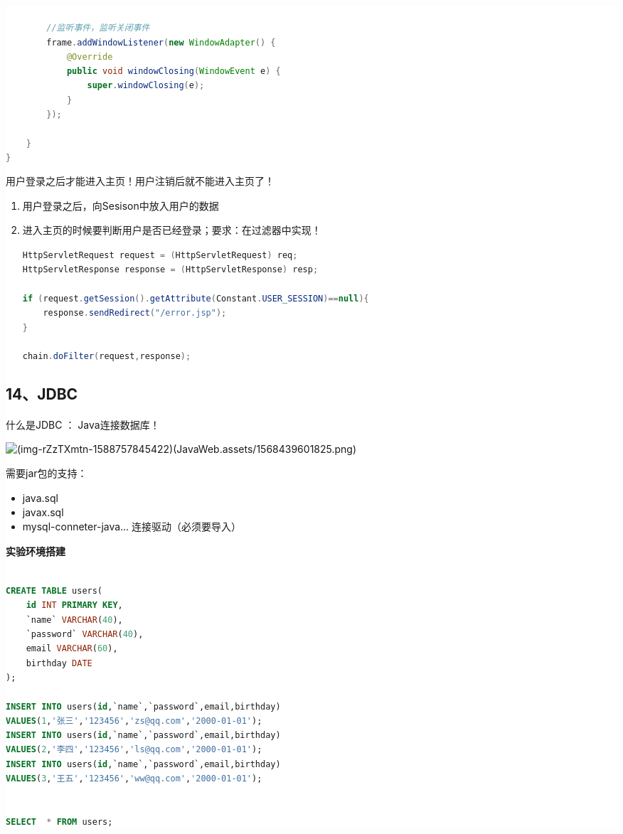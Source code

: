 ```java

        //监听事件，监听关闭事件
        frame.addWindowListener(new WindowAdapter() {
            @Override
            public void windowClosing(WindowEvent e) {
                super.windowClosing(e);
            }
        });

    }
}
```



用户登录之后才能进入主页！用户注销后就不能进入主页了！

1. 用户登录之后，向Sesison中放入用户的数据

2. 进入主页的时候要判断用户是否已经登录；要求：在过滤器中实现！

   ```java
   HttpServletRequest request = (HttpServletRequest) req;
   HttpServletResponse response = (HttpServletResponse) resp;
   
   if (request.getSession().getAttribute(Constant.USER_SESSION)==null){
       response.sendRedirect("/error.jsp");
   }
   
   chain.doFilter(request,response);
   ```

## 14、JDBC

什么是JDBC ： Java连接数据库！

![(img-rZzTXmtn-1588757845422)(JavaWeb.assets/1568439601825.png)](https://img-blog.csdnimg.cn/20200508154620734.png?x-oss-process=image/watermark,type_ZmFuZ3poZW5naGVpdGk,shadow_10,text_aHR0cHM6Ly9ibG9nLmNzZG4ubmV0L2JlbGxfbG92ZQ==,size_16,color_FFFFFF,t_70)

需要jar包的支持：

- java.sql
- javax.sql
- mysql-conneter-java…  连接驱动（必须要导入）



**实验环境搭建**

```sql

CREATE TABLE users(
    id INT PRIMARY KEY,
    `name` VARCHAR(40),
    `password` VARCHAR(40),
    email VARCHAR(60),
    birthday DATE
);

INSERT INTO users(id,`name`,`password`,email,birthday)
VALUES(1,'张三','123456','zs@qq.com','2000-01-01');
INSERT INTO users(id,`name`,`password`,email,birthday)
VALUES(2,'李四','123456','ls@qq.com','2000-01-01');
INSERT INTO users(id,`name`,`password`,email,birthday)
VALUES(3,'王五','123456','ww@qq.com','2000-01-01');


SELECT	* FROM users;

```
